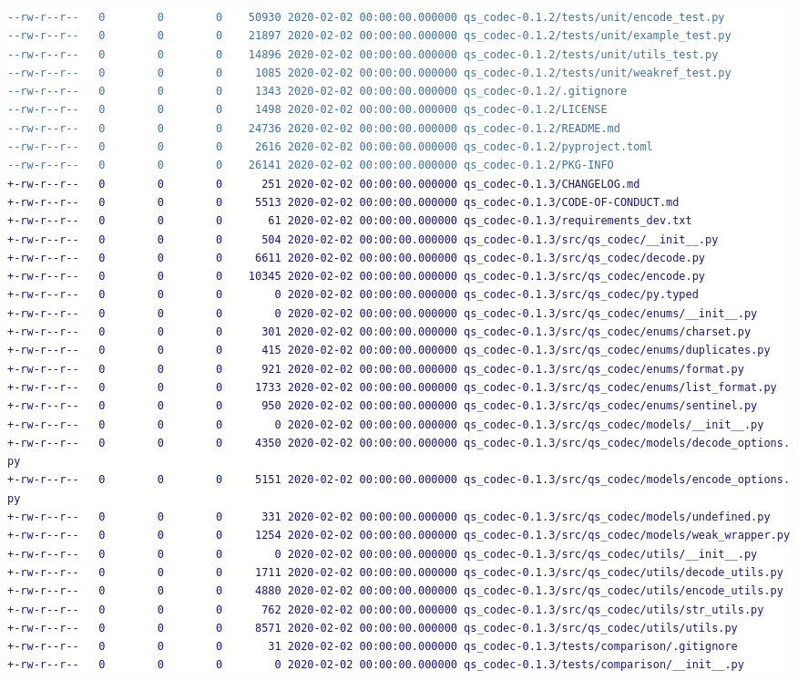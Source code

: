 ```diff
--rw-r--r--   0        0        0    50930 2020-02-02 00:00:00.000000 qs_codec-0.1.2/tests/unit/encode_test.py
--rw-r--r--   0        0        0    21897 2020-02-02 00:00:00.000000 qs_codec-0.1.2/tests/unit/example_test.py
--rw-r--r--   0        0        0    14896 2020-02-02 00:00:00.000000 qs_codec-0.1.2/tests/unit/utils_test.py
--rw-r--r--   0        0        0     1085 2020-02-02 00:00:00.000000 qs_codec-0.1.2/tests/unit/weakref_test.py
--rw-r--r--   0        0        0     1343 2020-02-02 00:00:00.000000 qs_codec-0.1.2/.gitignore
--rw-r--r--   0        0        0     1498 2020-02-02 00:00:00.000000 qs_codec-0.1.2/LICENSE
--rw-r--r--   0        0        0    24736 2020-02-02 00:00:00.000000 qs_codec-0.1.2/README.md
--rw-r--r--   0        0        0     2616 2020-02-02 00:00:00.000000 qs_codec-0.1.2/pyproject.toml
--rw-r--r--   0        0        0    26141 2020-02-02 00:00:00.000000 qs_codec-0.1.2/PKG-INFO
+-rw-r--r--   0        0        0      251 2020-02-02 00:00:00.000000 qs_codec-0.1.3/CHANGELOG.md
+-rw-r--r--   0        0        0     5513 2020-02-02 00:00:00.000000 qs_codec-0.1.3/CODE-OF-CONDUCT.md
+-rw-r--r--   0        0        0       61 2020-02-02 00:00:00.000000 qs_codec-0.1.3/requirements_dev.txt
+-rw-r--r--   0        0        0      504 2020-02-02 00:00:00.000000 qs_codec-0.1.3/src/qs_codec/__init__.py
+-rw-r--r--   0        0        0     6611 2020-02-02 00:00:00.000000 qs_codec-0.1.3/src/qs_codec/decode.py
+-rw-r--r--   0        0        0    10345 2020-02-02 00:00:00.000000 qs_codec-0.1.3/src/qs_codec/encode.py
+-rw-r--r--   0        0        0        0 2020-02-02 00:00:00.000000 qs_codec-0.1.3/src/qs_codec/py.typed
+-rw-r--r--   0        0        0        0 2020-02-02 00:00:00.000000 qs_codec-0.1.3/src/qs_codec/enums/__init__.py
+-rw-r--r--   0        0        0      301 2020-02-02 00:00:00.000000 qs_codec-0.1.3/src/qs_codec/enums/charset.py
+-rw-r--r--   0        0        0      415 2020-02-02 00:00:00.000000 qs_codec-0.1.3/src/qs_codec/enums/duplicates.py
+-rw-r--r--   0        0        0      921 2020-02-02 00:00:00.000000 qs_codec-0.1.3/src/qs_codec/enums/format.py
+-rw-r--r--   0        0        0     1733 2020-02-02 00:00:00.000000 qs_codec-0.1.3/src/qs_codec/enums/list_format.py
+-rw-r--r--   0        0        0      950 2020-02-02 00:00:00.000000 qs_codec-0.1.3/src/qs_codec/enums/sentinel.py
+-rw-r--r--   0        0        0        0 2020-02-02 00:00:00.000000 qs_codec-0.1.3/src/qs_codec/models/__init__.py
+-rw-r--r--   0        0        0     4350 2020-02-02 00:00:00.000000 qs_codec-0.1.3/src/qs_codec/models/decode_options.py
+-rw-r--r--   0        0        0     5151 2020-02-02 00:00:00.000000 qs_codec-0.1.3/src/qs_codec/models/encode_options.py
+-rw-r--r--   0        0        0      331 2020-02-02 00:00:00.000000 qs_codec-0.1.3/src/qs_codec/models/undefined.py
+-rw-r--r--   0        0        0     1254 2020-02-02 00:00:00.000000 qs_codec-0.1.3/src/qs_codec/models/weak_wrapper.py
+-rw-r--r--   0        0        0        0 2020-02-02 00:00:00.000000 qs_codec-0.1.3/src/qs_codec/utils/__init__.py
+-rw-r--r--   0        0        0     1711 2020-02-02 00:00:00.000000 qs_codec-0.1.3/src/qs_codec/utils/decode_utils.py
+-rw-r--r--   0        0        0     4880 2020-02-02 00:00:00.000000 qs_codec-0.1.3/src/qs_codec/utils/encode_utils.py
+-rw-r--r--   0        0        0      762 2020-02-02 00:00:00.000000 qs_codec-0.1.3/src/qs_codec/utils/str_utils.py
+-rw-r--r--   0        0        0     8571 2020-02-02 00:00:00.000000 qs_codec-0.1.3/src/qs_codec/utils/utils.py
+-rw-r--r--   0        0        0       31 2020-02-02 00:00:00.000000 qs_codec-0.1.3/tests/comparison/.gitignore
+-rw-r--r--   0        0        0        0 2020-02-02 00:00:00.000000 qs_codec-0.1.3/tests/comparison/__init__.py
```